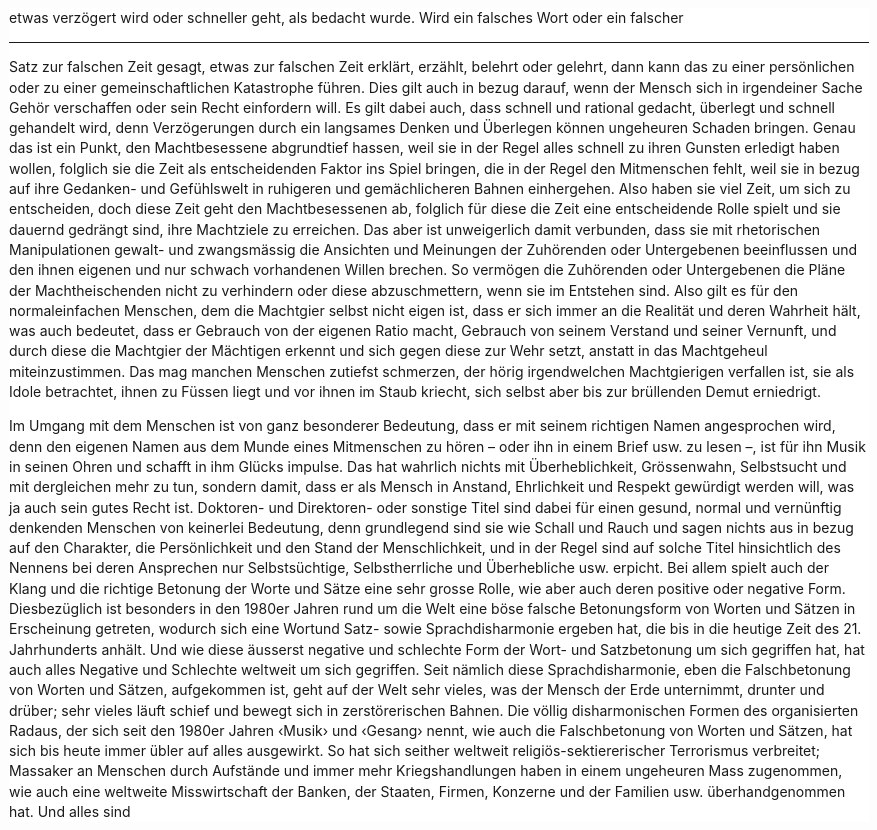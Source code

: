 etwas verzögert wird oder schneller geht, als bedacht wurde. Wird ein falsches Wort oder ein falscher


-----

Satz zur falschen Zeit gesagt, etwas zur falschen Zeit erklärt, erzählt, belehrt oder gelehrt, dann kann
das zu einer persönlichen oder zu einer gemeinschaftlichen Katastrophe führen. Dies gilt auch in bezug
darauf, wenn der Mensch sich in irgendeiner Sache Gehör verschaffen oder sein Recht einfordern will.
Es gilt dabei auch, dass schnell und rational gedacht, überlegt und schnell gehandelt wird, denn Verzögerungen durch ein langsames Denken und Überlegen können ungeheuren Schaden bringen. Genau
das ist ein Punkt, den Machtbesessene abgrundtief hassen, weil sie in der Regel alles schnell zu ihren
Gunsten erledigt haben wollen, folglich sie die Zeit als entscheidenden Faktor ins Spiel bringen, die in
der Regel den Mitmenschen fehlt, weil sie in bezug auf ihre Gedanken- und Gefühlswelt in ruhigeren
und gemächlicheren Bahnen einhergehen. Also haben sie viel Zeit, um sich zu entscheiden, doch diese
Zeit geht den Machtbesessenen ab, folglich für diese die Zeit eine entscheidende Rolle spielt und sie
dauernd gedrängt sind, ihre Machtziele zu erreichen. Das aber ist unweigerlich damit verbunden,
dass sie mit rhetorischen Manipulationen gewalt- und zwangsmässig die Ansichten und Meinungen der
Zuhörenden oder Untergebenen beeinflussen und den ihnen eigenen und nur schwach vorhandenen
Willen brechen. So vermögen die Zuhörenden oder Untergebenen die Pläne der Machtheischenden
nicht zu verhindern oder diese abzuschmettern, wenn sie im Entstehen sind. Also gilt es für den normaleinfachen Menschen, dem die Machtgier selbst nicht eigen ist, dass er sich immer an die Realität und
deren Wahrheit hält, was auch bedeutet, dass er Gebrauch von der eigenen Ratio macht, Gebrauch
von seinem Verstand und seiner Vernunft, und durch diese die Machtgier der Mächtigen erkennt und sich
gegen diese zur Wehr setzt, anstatt in das Machtgeheul miteinzustimmen. Das mag manchen Menschen
zutiefst schmerzen, der hörig irgendwelchen Machtgierigen verfallen ist, sie als Idole betrachtet, ihnen
zu Füssen liegt und vor ihnen im Staub kriecht, sich selbst aber bis zur brüllenden Demut erniedrigt.

Im Umgang mit dem Menschen ist von ganz besonderer Bedeutung, dass er mit seinem richtigen
Namen angesprochen wird, denn den eigenen Namen aus dem Munde eines Mitmenschen zu hören –
oder ihn in einem Brief usw. zu lesen –, ist für ihn Musik in seinen Ohren und schafft in ihm Glücks impulse. Das hat wahrlich nichts mit Überheblichkeit, Grössenwahn, Selbstsucht und mit dergleichen
mehr zu tun, sondern damit, dass er als Mensch in Anstand, Ehrlichkeit und Respekt gewürdigt werden
will, was ja auch sein gutes Recht ist. Doktoren- und Direktoren- oder sonstige Titel sind dabei für einen
gesund, normal und vernünftig denkenden Menschen von keinerlei Bedeutung, denn grundlegend sind
sie wie Schall und Rauch und sagen nichts aus in bezug auf den Charakter, die Persönlichkeit und den
Stand der Menschlichkeit, und in der Regel sind auf solche Titel hinsichtlich des Nennens bei deren
Ansprechen nur Selbstsüchtige, Selbstherrliche und Überhebliche usw. erpicht. Bei allem spielt auch
der Klang und die richtige Betonung der Worte und Sätze eine sehr grosse Rolle, wie aber auch deren
positive oder negative Form. Diesbezüglich ist besonders in den 1980er Jahren rund um die Welt eine
böse falsche Betonungsform von Worten und Sätzen in Erscheinung getreten, wodurch sich eine Wortund Satz- sowie Sprachdisharmonie ergeben hat, die bis in die heutige Zeit des 21. Jahrhunderts anhält.
Und wie diese äusserst negative und schlechte Form der Wort- und Satzbetonung um sich gegriffen
hat, hat auch alles Negative und Schlechte weltweit um sich gegriffen. Seit nämlich diese Sprachdisharmonie, eben die Falschbetonung von Worten und Sätzen, aufgekommen ist, geht auf der Welt sehr
vieles, was der Mensch der Erde unternimmt, drunter und drüber; sehr vieles läuft schief und bewegt
sich in zerstörerischen Bahnen. Die völlig disharmonischen Formen des organisierten Radaus, der sich
seit den 1980er Jahren ‹Musik› und ‹Gesang› nennt, wie auch die Falschbetonung von Worten und
Sätzen, hat sich bis heute immer übler auf alles ausgewirkt. So hat sich seither weltweit religiös-sektiererischer Terrorismus verbreitet; Massaker an Menschen durch Aufstände und immer mehr Kriegshandlungen haben in einem ungeheuren Mass zugenommen, wie auch eine weltweite Misswirtschaft der
Banken, der Staaten, Firmen, Konzerne und der Familien usw. überhandgenommen hat. Und alles sind